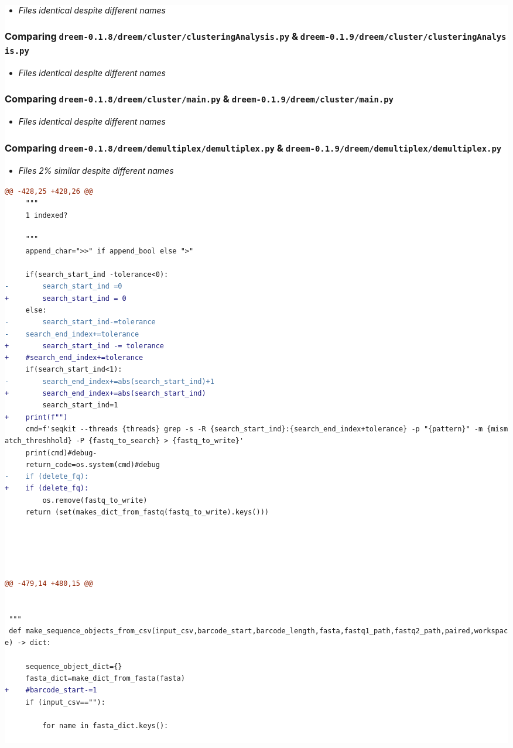  * *Files identical despite different names*

### Comparing `dreem-0.1.8/dreem/cluster/clusteringAnalysis.py` & `dreem-0.1.9/dreem/cluster/clusteringAnalysis.py`

 * *Files identical despite different names*

### Comparing `dreem-0.1.8/dreem/cluster/main.py` & `dreem-0.1.9/dreem/cluster/main.py`

 * *Files identical despite different names*

### Comparing `dreem-0.1.8/dreem/demultiplex/demultiplex.py` & `dreem-0.1.9/dreem/demultiplex/demultiplex.py`

 * *Files 2% similar despite different names*

```diff
@@ -428,25 +428,26 @@
     """
     1 indexed? 
     
     """
     append_char=">>" if append_bool else ">"
 
     if(search_start_ind -tolerance<0):
-        search_start_ind =0
+        search_start_ind = 0
     else:
-        search_start_ind-=tolerance
-    search_end_index+=tolerance
+        search_start_ind -= tolerance
+    #search_end_index+=tolerance
     if(search_start_ind<1):
-        search_end_index+=abs(search_start_ind)+1
+        search_end_index+=abs(search_start_ind)
         search_start_ind=1
+    print(f"")
     cmd=f'seqkit --threads {threads} grep -s -R {search_start_ind}:{search_end_index+tolerance} -p "{pattern}" -m {mismatch_threshhold} -P {fastq_to_search} > {fastq_to_write}'
     print(cmd)#debug-
     return_code=os.system(cmd)#debug
-    if (delete_fq):
+    if (delete_fq): 
         os.remove(fastq_to_write)
     return (set(makes_dict_from_fastq(fastq_to_write).keys()))
 
 
 
 
 
@@ -479,14 +480,15 @@
 
 
 """
 def make_sequence_objects_from_csv(input_csv,barcode_start,barcode_length,fasta,fastq1_path,fastq2_path,paired,workspace) -> dict:
     
     sequence_object_dict={}
     fasta_dict=make_dict_from_fasta(fasta)
+    #barcode_start-=1
     if (input_csv==""):
 
         for name in fasta_dict.keys():
 
```